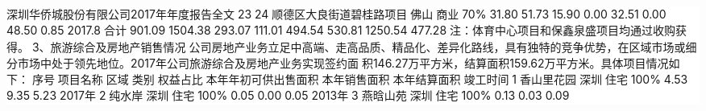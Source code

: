 深圳华侨城股份有限公司2017年年度报告全文
23
24
顺德区大良街道碧桂路项目
佛山
商业
70%
31.80
51.73
15.90
0.00
32.51
0.00
48.50
0.85
2017.8
合计
901.09
1504.38
293.07
111.01
494.54
530.81
1250.54
477.28
注：体育中心项目和保鑫泉盛项目均通过收购获得。
3、旅游综合及房地产销售情况
公司房地产业务立足中高端、走高品质、精品化、差异化路线，具有独特的竞争优势，在区域市场或细分市场中处于领先地位。2017年公司旅游综合及房地产业务实现签约面
积146.27万平方米，结算面积159.62万平方米。具体项目情况如下：
序号
项目名称
区域
类别
权益占比
本年年初可供出售面积
本年销售面积
本年结算面积
竣工时间
1
香山里花园
深圳
住宅
100%
4.53
9.35
5.23
2017年
2
纯水岸
深圳
住宅
100%
0.05
0.00
0.05
2013年
3
燕晗山苑
深圳
住宅
100%
0.13
0.03
0.09